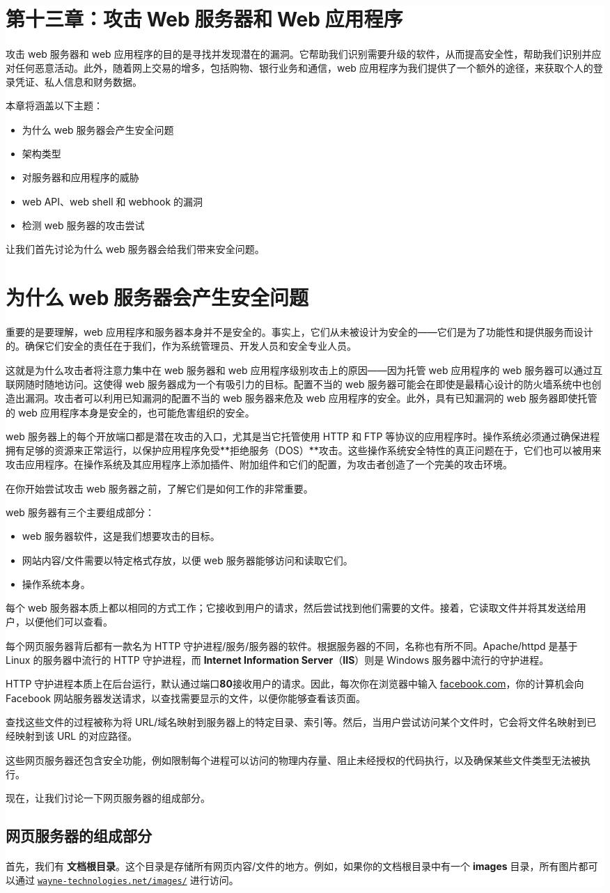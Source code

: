 # 第十三章：攻击 Web 服务器和 Web 应用程序

攻击 web 服务器和 web 应用程序的目的是寻找并发现潜在的漏洞。它帮助我们识别需要升级的软件，从而提高安全性，帮助我们识别并应对任何恶意活动。此外，随着网上交易的增多，包括购物、银行业务和通信，web 应用程序为我们提供了一个额外的途径，来获取个人的登录凭证、私人信息和财务数据。

本章将涵盖以下主题：

+   为什么 web 服务器会产生安全问题

+   架构类型

+   对服务器和应用程序的威胁

+   web API、web shell 和 webhook 的漏洞

+   检测 web 服务器的攻击尝试

让我们首先讨论为什么 web 服务器会给我们带来安全问题。

# 为什么 web 服务器会产生安全问题

重要的是要理解，web 应用程序和服务器本身并不是安全的。事实上，它们从未被设计为安全的——它们是为了功能性和提供服务而设计的。确保它们安全的责任在于我们，作为系统管理员、开发人员和安全专业人员。

这就是为什么攻击者将注意力集中在 web 服务器和 web 应用程序级别攻击上的原因——因为托管 web 应用程序的 web 服务器可以通过互联网随时随地访问。这使得 web 服务器成为一个有吸引力的目标。配置不当的 web 服务器可能会在即使是最精心设计的防火墙系统中也创造出漏洞。攻击者可以利用已知漏洞的配置不当的 web 服务器来危及 web 应用程序的安全。此外，具有已知漏洞的 web 服务器即使托管的 web 应用程序本身是安全的，也可能危害组织的安全。

web 服务器上的每个开放端口都是潜在攻击的入口，尤其是当它托管使用 HTTP 和 FTP 等协议的应用程序时。操作系统必须通过确保进程拥有足够的资源来正常运行，以保护应用程序免受**拒绝服务（DOS）**攻击。这些操作系统安全特性的真正问题在于，它们也可以被用来攻击应用程序。在操作系统及其应用程序上添加插件、附加组件和它们的配置，为攻击者创造了一个完美的攻击环境。

在你开始尝试攻击 web 服务器之前，了解它们是如何工作的非常重要。

web 服务器有三个主要组成部分：

+   web 服务器软件，这是我们想要攻击的目标。

+   网站内容/文件需要以特定格式存放，以便 web 服务器能够访问和读取它们。

+   操作系统本身。

每个 web 服务器本质上都以相同的方式工作；它接收到用户的请求，然后尝试找到他们需要的文件。接着，它读取文件并将其发送给用户，以便他们可以查看。

每个网页服务器背后都有一款名为 HTTP 守护进程/服务/服务器的软件。根据服务器的不同，名称也有所不同。Apache/httpd 是基于 Linux 的服务器中流行的 HTTP 守护进程，而 **Internet Information Server**（**IIS**）则是 Windows 服务器中流行的守护进程。

HTTP 守护进程本质上在后台运行，默认通过端口**80**接收用户的请求。因此，每次你在浏览器中输入 [facebook.com](http://facebook.com)，你的计算机会向 Facebook 网站服务器发送请求，以查找需要显示的文件，以便你能够查看该页面。

查找这些文件的过程被称为将 URL/域名映射到服务器上的特定目录、索引等。然后，当用户尝试访问某个文件时，它会将文件名映射到已经映射到该 URL 的对应路径。

这些网页服务器还包含安全功能，例如限制每个进程可以访问的物理内存量、阻止未经授权的代码执行，以及确保某些文件类型无法被执行。

现在，让我们讨论一下网页服务器的组成部分。

## 网页服务器的组成部分

首先，我们有 **文档根目录**。这个目录是存储所有网页内容/文件的地方。例如，如果你的文档根目录中有一个 **images** 目录，所有图片都可以通过 [`wayne-technologies.net/images/`](http://wayne-technologies.net/images/) 进行访问。
